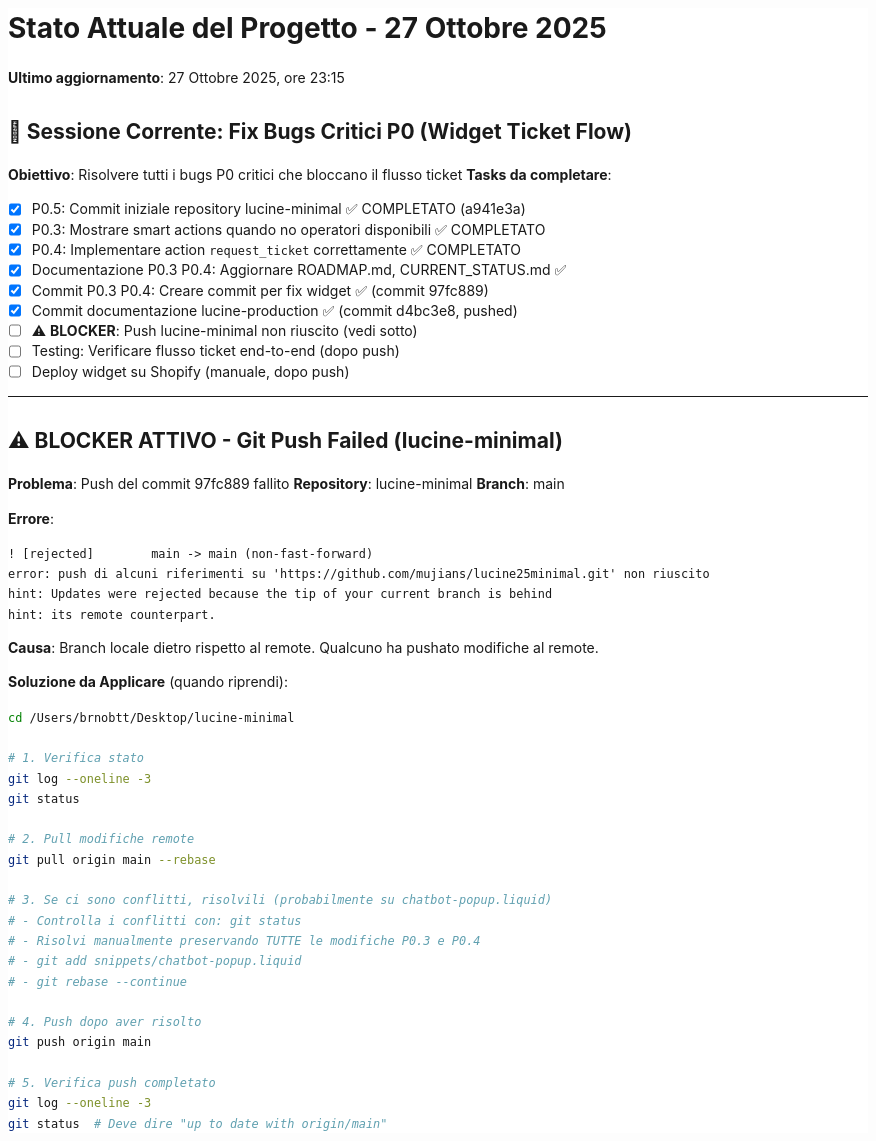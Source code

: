 # Stato Attuale del Progetto - 27 Ottobre 2025

**Ultimo aggiornamento**: 27 Ottobre 2025, ore 23:15

## 🎯 Sessione Corrente: Fix Bugs Critici P0 (Widget Ticket Flow)

**Obiettivo**: Risolvere tutti i bugs P0 critici che bloccano il flusso ticket
**Tasks da completare**:
- [x] P0.5: Commit iniziale repository lucine-minimal ✅ COMPLETATO (a941e3a)
- [x] P0.3: Mostrare smart actions quando no operatori disponibili ✅ COMPLETATO
- [x] P0.4: Implementare action `request_ticket` correttamente ✅ COMPLETATO
- [x] Documentazione P0.3 P0.4: Aggiornare ROADMAP.md, CURRENT_STATUS.md ✅
- [x] Commit P0.3 P0.4: Creare commit per fix widget ✅ (commit 97fc889)
- [x] Commit documentazione lucine-production ✅ (commit d4bc3e8, pushed)
- [ ] ⚠️  **BLOCKER**: Push lucine-minimal non riuscito (vedi sotto)
- [ ] Testing: Verificare flusso ticket end-to-end (dopo push)
- [ ] Deploy widget su Shopify (manuale, dopo push)

---

## ⚠️  BLOCKER ATTIVO - Git Push Failed (lucine-minimal)

**Problema**: Push del commit 97fc889 fallito
**Repository**: lucine-minimal
**Branch**: main

**Errore**:
```
! [rejected]        main -> main (non-fast-forward)
error: push di alcuni riferimenti su 'https://github.com/mujians/lucine25minimal.git' non riuscito
hint: Updates were rejected because the tip of your current branch is behind
hint: its remote counterpart.
```

**Causa**: Branch locale dietro rispetto al remote. Qualcuno ha pushato modifiche al remote.

**Soluzione da Applicare** (quando riprendi):
```bash
cd /Users/brnobtt/Desktop/lucine-minimal

# 1. Verifica stato
git log --oneline -3
git status

# 2. Pull modifiche remote
git pull origin main --rebase

# 3. Se ci sono conflitti, risolvili (probabilmente su chatbot-popup.liquid)
# - Controlla i conflitti con: git status
# - Risolvi manualmente preservando TUTTE le modifiche P0.3 e P0.4
# - git add snippets/chatbot-popup.liquid
# - git rebase --continue

# 4. Push dopo aver risolto
git push origin main

# 5. Verifica push completato
git log --oneline -3
git status  # Deve dire "up to date with origin/main"
```
